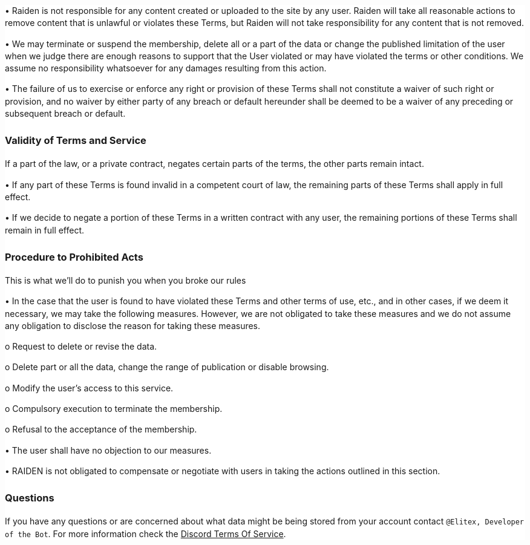 • Raiden is not responsible for any content created or uploaded to the site by any user. Raiden will take all reasonable actions to remove content that is unlawful or violates these Terms, but Raiden will not take responsibility for any content that is not removed.

• We may terminate or suspend the membership, delete all or a part of the data or change the published limitation of the user when we judge there are enough reasons to support that the User violated or may have violated the terms or other conditions. We assume no responsibility whatsoever for any damages resulting from this action.

• The failure of us to exercise or enforce any right or provision of these Terms shall not constitute a waiver of such right or provision, and no waiver by either party of any breach or default hereunder shall be deemed to be a waiver of any preceding or subsequent breach or default.

### Validity of Terms and Service

If a part of the law, or a private contract, negates certain parts of the terms, the other parts remain intact.

• If any part of these Terms is found invalid in a competent court of law, the remaining parts of these Terms shall apply in full effect.

• If we decide to negate a portion of these Terms in a written contract with any user, the remaining portions of these Terms shall remain in full effect.

### Procedure to Prohibited Acts

This is what we’ll do to punish you when you broke our rules

• In the case that the user is found to have violated these Terms and other terms of use, etc., and in other cases, if we deem it necessary, we may take the following measures. However, we are not obligated to take these measures and we do not assume any obligation to disclose the reason for taking these measures.

o Request to delete or revise the data.

o Delete part or all the data, change the range of publication or disable browsing.

o Modify the user’s access to this service.

o Compulsory execution to terminate the membership.

o Refusal to the acceptance of the membership.

• The user shall have no objection to our measures.

• RAIDEN is not obligated to compensate or negotiate with users in taking the actions outlined in this section.

### Questions

If you have any questions or are concerned about what data might be being stored from your account contact `@Elitex, Developer of the Bot`. For more information check the [Discord Terms Of Service](https://discord.com/terms).
